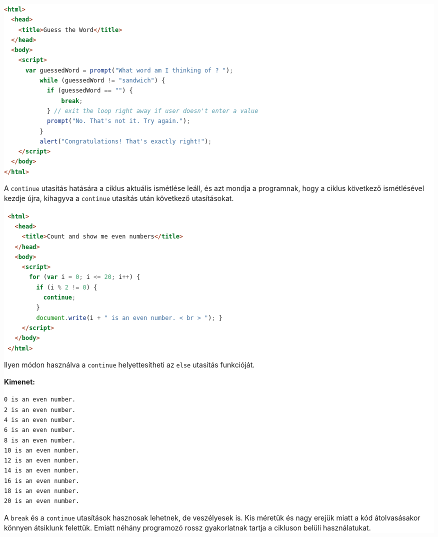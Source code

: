 ```html
<html>
  <head>
    <title>Guess the Word</title>
  </head>
  <body>
    <script>
      var guessedWord = prompt("What word am I thinking of ? ");
          while (guessedWord != "sandwich") {
            if (guessedWord == "") {
                break;
            } // exit the loop right away if user doesn't enter a value
            prompt("No. That's not it. Try again.");
          }
          alert("Congratulations! That's exactly right!");
    </script>
  </body>
</html>
```

A `continue` utasítás hatására a ciklus aktuális ismétlése leáll, és azt mondja a programnak, hogy a ciklus következő ismétlésével kezdje újra, kihagyva a `continue` utasítás után következő utasításokat.

```html
 <html>
   <head>
     <title>Count and show me even numbers</title>
   </head>
   <body>
     <script>
       for (var i = 0; i <= 20; i++) {
         if (i % 2 != 0) {
           continue;
         }
         document.write(i + " is an even number. < br > "); }
     </script>
   </body>
 </html>
```

Ilyen módon használva a `continue` helyettesítheti az `else` utasítás funkcióját.

__Kimenet:__

```txt
0 is an even number.
2 is an even number.
4 is an even number.
6 is an even number.
8 is an even number.
10 is an even number.
12 is an even number.
14 is an even number.
16 is an even number.
18 is an even number.
20 is an even number.
```

A `break` és a `continue` utasítások hasznosak lehetnek, de veszélyesek is. Kis méretük és nagy erejük miatt a kód átolvasásakor könnyen átsiklunk felettük. Emiatt néhány programozó rossz gyakorlatnak tartja a cikluson belüli használatukat.